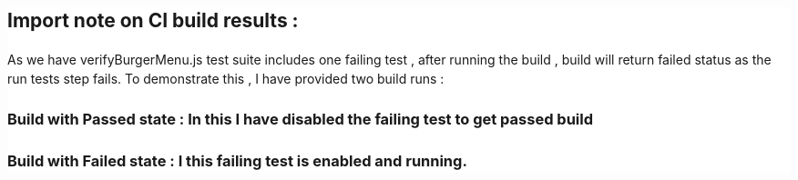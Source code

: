 ## Import note on CI build results : 
As we have verifyBurgerMenu.js test suite includes one failing test , after running the build , build will return failed status as the run tests step fails.
To demonstrate this , I have provided two build runs :

### Build with Passed state : In this I have disabled the failing test to get passed build
### Build with Failed state : I this failing test is enabled and running.








